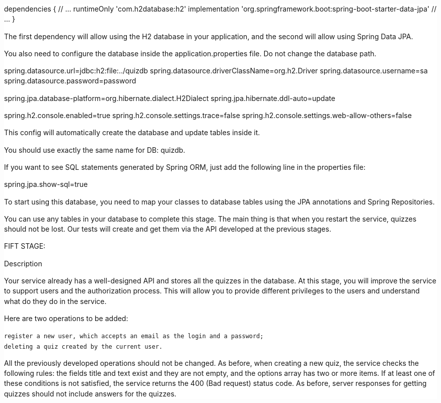 dependencies {
    // ...
    runtimeOnly 'com.h2database:h2'
    implementation 'org.springframework.boot:spring-boot-starter-data-jpa'
    // ...
}

The first dependency will allow using the H2 database in your application, and the second will allow using Spring Data JPA.

You also need to configure the database inside the application.properties file. Do not change the database path.

spring.datasource.url=jdbc:h2:file:../quizdb
spring.datasource.driverClassName=org.h2.Driver
spring.datasource.username=sa
spring.datasource.password=password

spring.jpa.database-platform=org.hibernate.dialect.H2Dialect
spring.jpa.hibernate.ddl-auto=update

spring.h2.console.enabled=true
spring.h2.console.settings.trace=false
spring.h2.console.settings.web-allow-others=false

This config will automatically create the database and update tables inside it.

You should use exactly the same name for DB: quizdb.

If you want to see SQL statements generated by Spring ORM, just add the following line in the properties file:

spring.jpa.show-sql=true

To start using this database, you need to map your classes to database tables using the JPA annotations and Spring Repositories.

You can use any tables in your database to complete this stage. The main thing is that when you restart the service, quizzes should not be lost. Our tests will create and get them via the API developed at the previous stages.

FIFT STAGE:

Description

Your service already has a well-designed API and stores all the quizzes in the database. At this stage, you will improve the service to support users and the authorization process. This will allow you to provide different privileges to the users and understand what do they do in the service.

Here are two operations to be added:

    register a new user, which accepts an email as the login and a password;
    deleting a quiz created by the current user.

All the previously developed operations should not be changed. As before, when creating a new quiz, the service checks the following rules: the fields title and text exist and they are not empty, and the options array has two or more items. If at least one of these conditions is not satisfied, the service returns the 400 (Bad request) status code. As before, server responses for getting quizzes should not include answers for the quizzes.
